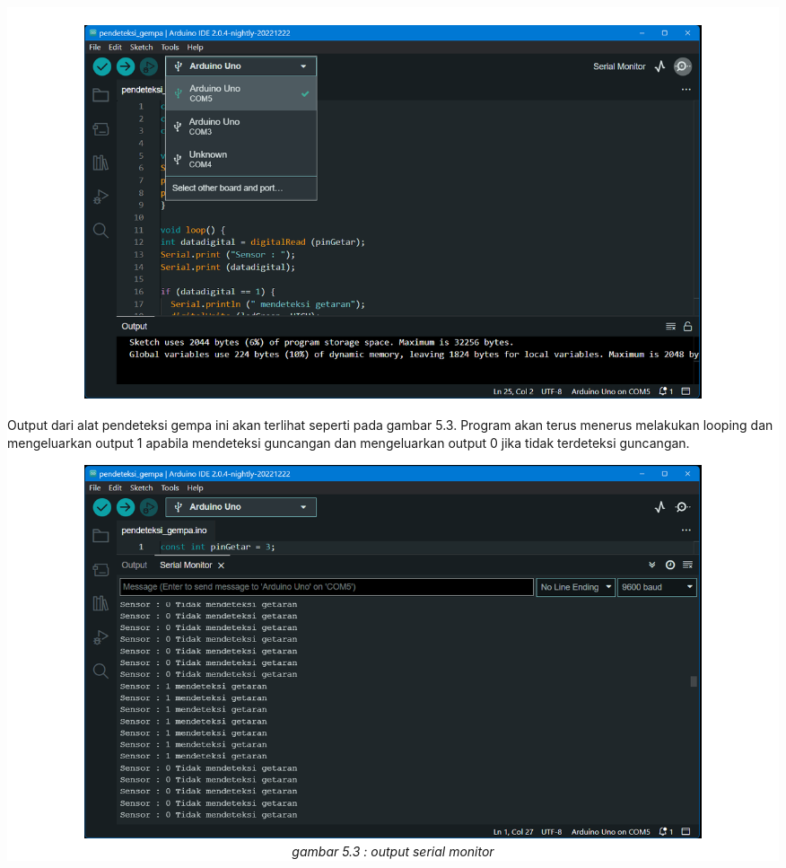 <br><img style="width : 80%; display: block; margin-left: auto; margin-right: auto;" src="./assets/img/alat/serialmonitor.png">
<br>Output dari alat pendeteksi gempa ini akan terlihat seperti pada gambar 5.3. Program akan terus menerus melakukan looping dan mengeluarkan output 1 apabila mendeteksi guncangan dan mengeluarkan output 0 jika tidak terdeteksi guncangan. 
<div style="width : 80%; display: block; margin-left: auto; margin-right: auto; text-align: center; font-style: italic;">
<img src="./assets/img/alat/output-serialmonitor.png">
gambar 5.3 : output serial monitor
</div>
